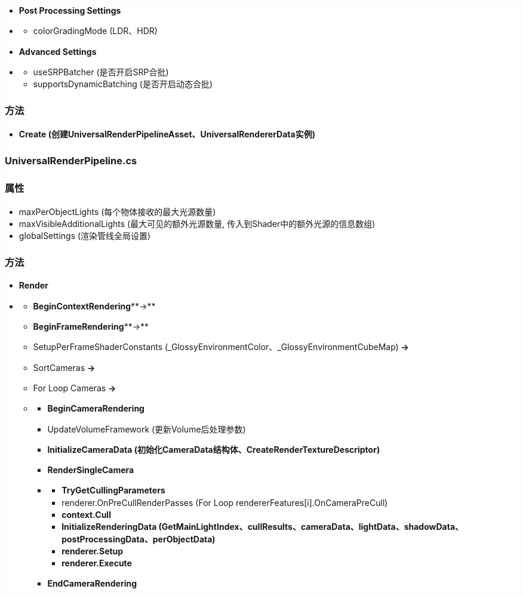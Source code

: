 

- **Post Processing Settings**

- - colorGradingMode (LDR、HDR)



- **Advanced Settings**

- - useSRPBatcher (是否开启SRP合批)
  - supportsDynamicBatching (是否开启动态合批)



### 方法

- **Create (创建UniversalRenderPipelineAsset、UniversalRendererData实例)**





### UniversalRenderPipeline.cs

### 属性

- maxPerObjectLights (每个物体接收的最大光源数量)
- maxVisibleAdditionalLights (最大可见的额外光源数量, 传入到Shader中的额外光源的信息数组)
- globalSettings (渲染管线全局设置)

### 方法

- **Render**

- - **BeginContextRendering****->**

  - **BeginFrameRendering****->**

  - SetupPerFrameShaderConstants (_GlossyEnvironmentColor、_GlossyEnvironmentCubeMap) **->**

  - SortCameras **->**

  - For Loop Cameras **->**

  - - **BeginCameraRendering**

    - UpdateVolumeFramework (更新Volume后处理参数)

    - **InitializeCameraData (初始化CameraData结构体、CreateRenderTextureDescriptor)**

    - **RenderSingleCamera**

    - - **TryGetCullingParameters**
      - renderer.OnPreCullRenderPasses (For Loop rendererFeatures[i].OnCameraPreCull)
      - **context.Cull**
      - **InitializeRenderingData (GetMainLightIndex、cullResults、cameraData、lightData、shadowData、postProcessingData、perObjectData)**
      - **renderer.Setup**
      - **renderer.Execute**

    - **EndCameraRendering**
